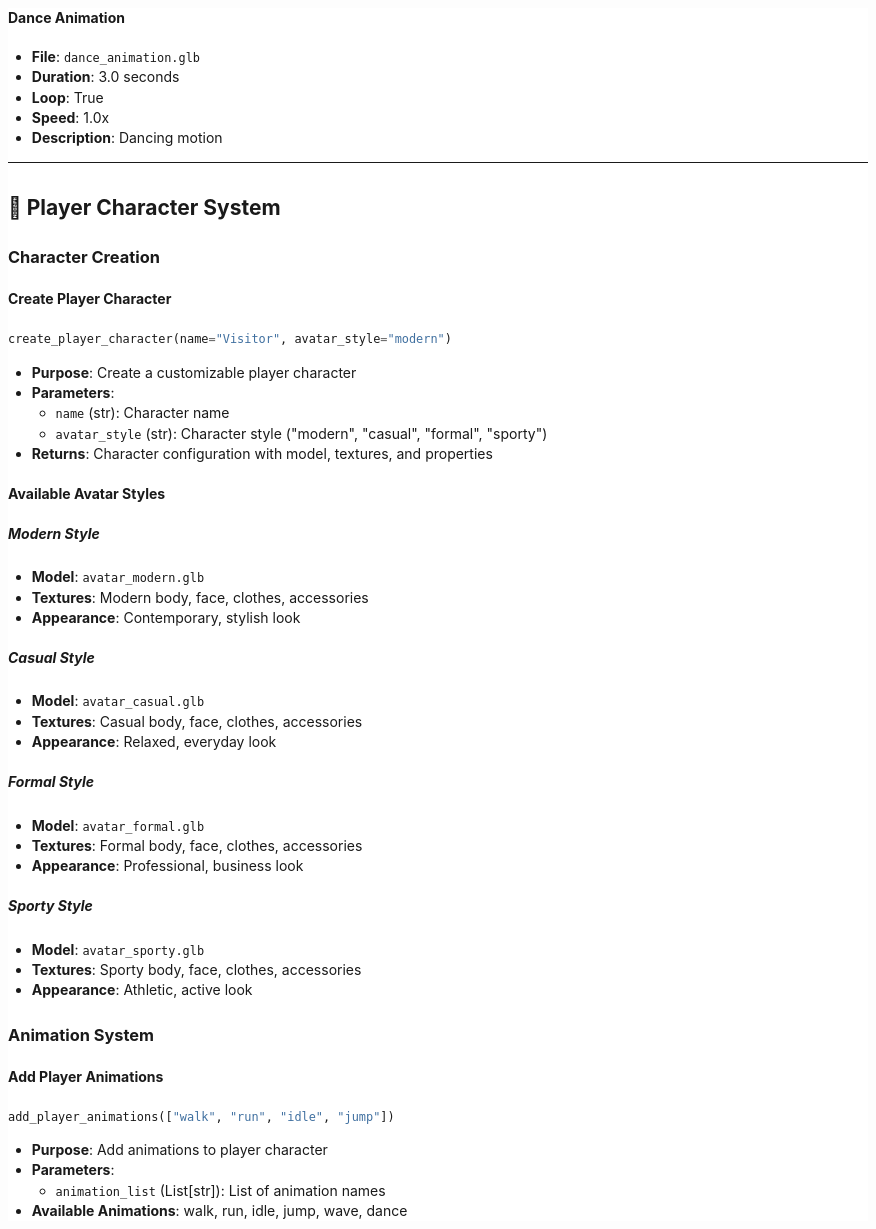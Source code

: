 #### Dance Animation
- **File**: `dance_animation.glb`
- **Duration**: 3.0 seconds
- **Loop**: True
- **Speed**: 1.0x
- **Description**: Dancing motion

---

## 👤 Player Character System

### Character Creation

#### Create Player Character
```python
create_player_character(name="Visitor", avatar_style="modern")
```
- **Purpose**: Create a customizable player character
- **Parameters**:
  - `name` (str): Character name
  - `avatar_style` (str): Character style ("modern", "casual", "formal", "sporty")
- **Returns**: Character configuration with model, textures, and properties

#### Available Avatar Styles

##### Modern Style
- **Model**: `avatar_modern.glb`
- **Textures**: Modern body, face, clothes, accessories
- **Appearance**: Contemporary, stylish look

##### Casual Style
- **Model**: `avatar_casual.glb`
- **Textures**: Casual body, face, clothes, accessories
- **Appearance**: Relaxed, everyday look

##### Formal Style
- **Model**: `avatar_formal.glb`
- **Textures**: Formal body, face, clothes, accessories
- **Appearance**: Professional, business look

##### Sporty Style
- **Model**: `avatar_sporty.glb`
- **Textures**: Sporty body, face, clothes, accessories
- **Appearance**: Athletic, active look

### Animation System

#### Add Player Animations
```python
add_player_animations(["walk", "run", "idle", "jump"])
```
- **Purpose**: Add animations to player character
- **Parameters**:
  - `animation_list` (List[str]): List of animation names
- **Available Animations**: walk, run, idle, jump, wave, dance
